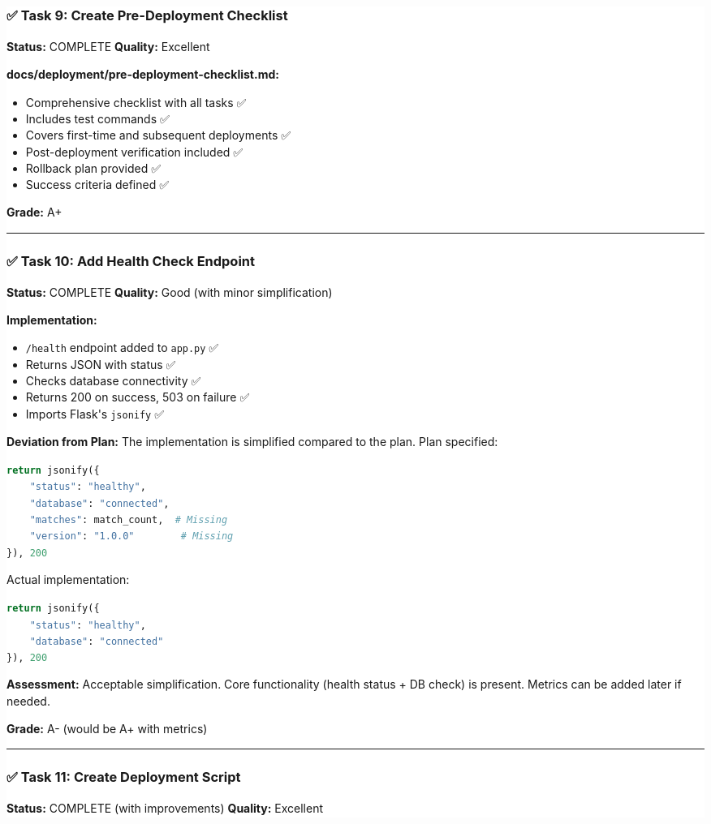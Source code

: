 ### ✅ Task 9: Create Pre-Deployment Checklist
**Status:** COMPLETE
**Quality:** Excellent

**docs/deployment/pre-deployment-checklist.md:**
- Comprehensive checklist with all tasks ✅
- Includes test commands ✅
- Covers first-time and subsequent deployments ✅
- Post-deployment verification included ✅
- Rollback plan provided ✅
- Success criteria defined ✅

**Grade:** A+

---

### ✅ Task 10: Add Health Check Endpoint
**Status:** COMPLETE
**Quality:** Good (with minor simplification)

**Implementation:**
- `/health` endpoint added to `app.py` ✅
- Returns JSON with status ✅
- Checks database connectivity ✅
- Returns 200 on success, 503 on failure ✅
- Imports Flask's `jsonify` ✅

**Deviation from Plan:**
The implementation is simplified compared to the plan. Plan specified:
```python
return jsonify({
    "status": "healthy",
    "database": "connected",
    "matches": match_count,  # Missing
    "version": "1.0.0"        # Missing
}), 200
```

Actual implementation:
```python
return jsonify({
    "status": "healthy",
    "database": "connected"
}), 200
```

**Assessment:** Acceptable simplification. Core functionality (health status + DB check) is present. Metrics can be added later if needed.

**Grade:** A- (would be A+ with metrics)

---

### ✅ Task 11: Create Deployment Script
**Status:** COMPLETE (with improvements)
**Quality:** Excellent

